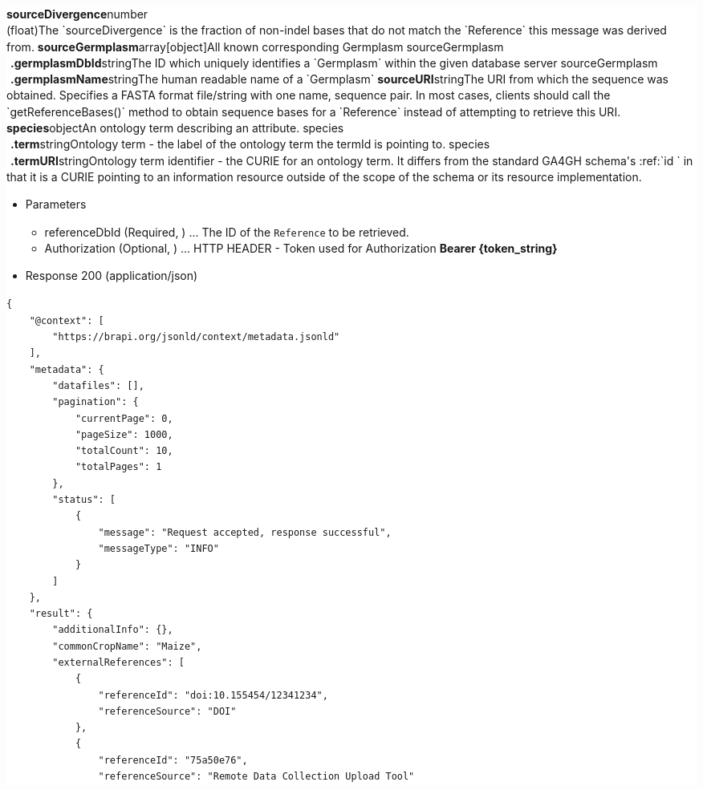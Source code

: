 <tr><td><span style="font-weight:bold;">sourceDivergence</span></td><td>number<br>(float)</td><td>The `sourceDivergence` is the fraction of non-indel bases that do not match the `Reference` this message was derived from.</td></tr>
<tr><td><span style="font-weight:bold;">sourceGermplasm</span></td><td>array[object]</td><td>All known corresponding Germplasm</td></tr>
<tr><td>sourceGermplasm<br><span style="font-weight:bold;margin-left:5px">.germplasmDbId</span></td><td>string</td><td>The ID which uniquely identifies a `Germplasm` within the given database server</td></tr>
<tr><td>sourceGermplasm<br><span style="font-weight:bold;margin-left:5px">.germplasmName</span></td><td>string</td><td>The human readable name of a `Germplasm`</td></tr>
<tr><td><span style="font-weight:bold;">sourceURI</span></td><td>string</td><td>The URI from which the sequence was obtained. Specifies a FASTA format file/string with one name, sequence pair. In most cases, clients should call the `getReferenceBases()` method to obtain sequence bases for a `Reference` instead of attempting to retrieve this URI.</td></tr>
<tr><td><span style="font-weight:bold;">species</span></td><td>object</td><td>An ontology term describing an attribute.</td></tr>
<tr><td>species<br><span style="font-weight:bold;margin-left:5px">.term</span></td><td>string</td><td>Ontology term - the label of the ontology term the termId is pointing to.</td></tr>
<tr><td>species<br><span style="font-weight:bold;margin-left:5px">.termURI</span></td><td>string</td><td>Ontology term identifier - the CURIE for an ontology term. It differs from the standard GA4GH schema's :ref:`id ` in that it is a CURIE pointing to an information resource outside of the scope of the schema or its resource implementation.</td></tr>
</table>


 

+ Parameters
    + referenceDbId (Required, ) ... The ID of the `Reference` to be retrieved.
    + Authorization (Optional, ) ... HTTP HEADER - Token used for Authorization <strong> Bearer {token_string} </strong>




+ Response 200 (application/json)
```
{
    "@context": [
        "https://brapi.org/jsonld/context/metadata.jsonld"
    ],
    "metadata": {
        "datafiles": [],
        "pagination": {
            "currentPage": 0,
            "pageSize": 1000,
            "totalCount": 10,
            "totalPages": 1
        },
        "status": [
            {
                "message": "Request accepted, response successful",
                "messageType": "INFO"
            }
        ]
    },
    "result": {
        "additionalInfo": {},
        "commonCropName": "Maize",
        "externalReferences": [
            {
                "referenceId": "doi:10.155454/12341234",
                "referenceSource": "DOI"
            },
            {
                "referenceId": "75a50e76",
                "referenceSource": "Remote Data Collection Upload Tool"
```